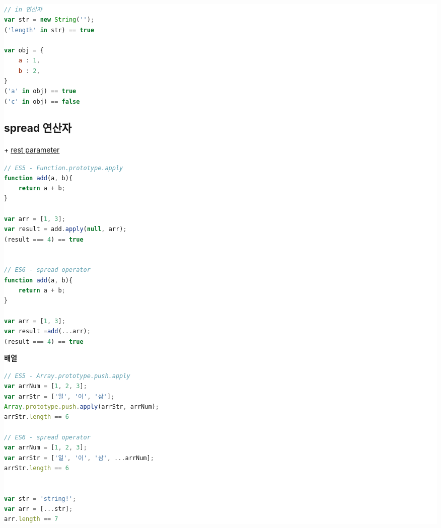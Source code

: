 
```js
// in 연산자  
var str = new String('');
('length' in str) == true

var obj = {
	a : 1,
	b : 2,
}
('a' in obj) == true
('c' in obj) == false
```



## spread 연산자

\+ [rest parameter](./js-function.md#rest-parameter)

```js
// ES5 - Function.prototype.apply
function add(a, b){
    return a + b;
}

var arr = [1, 3];
var result = add.apply(null, arr);
(result === 4) == true


// ES6 - spread operator
function add(a, b){
    return a + b;
}

var arr = [1, 3];
var result =add(...arr);
(result === 4) == true
```


**배열**

```js
// ES5 - Array.prototype.push.apply
var arrNum = [1, 2, 3];
var arrStr = ['일', '이', '삼'];
Array.prototype.push.apply(arrStr, arrNum);
arrStr.length == 6

// ES6 - spread operator
var arrNum = [1, 2, 3];
var arrStr = ['일', '이', '삼', ...arrNum];
arrStr.length == 6


var str = 'string!';
var arr = [...str];
arr.length == 7
```

